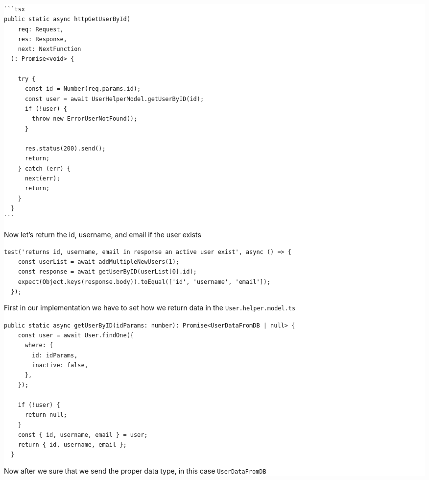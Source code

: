      
    
    ```tsx
    public static async httpGetUserById(
        req: Request,
        res: Response,
        next: NextFunction
      ): Promise<void> {
    
        try {
          const id = Number(req.params.id);
          const user = await UserHelperModel.getUserByID(id);
          if (!user) {
            throw new ErrorUserNotFound();
          }
    
          res.status(200).send();
          return;
        } catch (err) {
          next(err);
          return;
        }  
      }
    ```
    

Now let’s return the id, username, and email if the user exists 

```tsx
test('returns id, username, email in response an active user exist', async () => {
    const userList = await addMultipleNewUsers(1);
    const response = await getUserByID(userList[0].id);
    expect(Object.keys(response.body)).toEqual(['id', 'username', 'email']);
  });
```

First in our implementation we have to set how we return data in the `User.helper.model.ts`

```tsx
public static async getUserByID(idParams: number): Promise<UserDataFromDB | null> {
    const user = await User.findOne({
      where: {
        id: idParams,
        inactive: false,
      },
    });

    if (!user) {
      return null;
    }
    const { id, username, email } = user;
    return { id, username, email };
  }
```

Now after we sure that we send the proper data type, in this case `UserDataFromDB`
